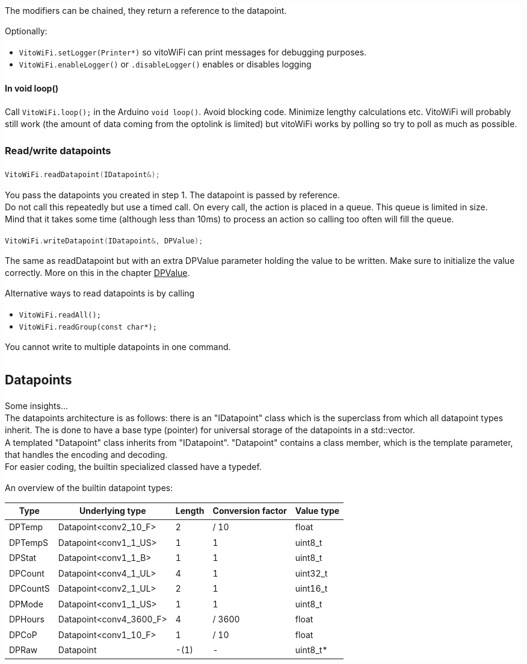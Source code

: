 The modifiers can be chained, they return a reference to the datapoint.

Optionally:

- `VitoWiFi.setLogger(Printer*)` so vitoWiFi can print messages for debugging purposes.
- `VitoWiFi.enableLogger()` or `.disableLogger()` enables or disables logging

#### In void loop()

Call `VitoWiFi.loop();` in the Arduino `void loop()`.
Avoid blocking code. Minimize lengthy calculations etc. VitoWiFi will probably still work (the amount of data coming from the optolink is limited) but vitoWiFi works by polling so try to poll as much as possible.

### Read/write datapoints

```C++
VitoWiFi.readDatapoint(IDatapoint&);
```

You pass the datapoints you created in step 1. The datapoint is passed by reference.  
Do not call this repeatedly but use a timed call. On every call, the action is placed in a queue. This queue is limited in size.  
Mind that it takes some time (although less than 10ms) to process an action so calling too often will fill the queue.

```C++
VitoWiFi.writeDatapoint(IDatapoint&, DPValue);
```

The same as readDatapoint but with an extra DPValue parameter holding the value to be written. Make sure to initialize the value correctly. More on this in the chapter [DPValue](#dpvalue).

Alternative ways to read datapoints is by calling

-	`VitoWiFi.readAll();`
-	`VitoWiFi.readGroup(const char*);`

You cannot write to multiple datapoints in one command.

## Datapoints

Some insights...  
The datapoints architecture is as follows: there is an "IDatapoint" class which is the superclass from which all datapoint types inherit. The is done to have a base type (pointer) for universal storage of the datapoints in a std::vector.  
A templated "Datapoint" class inherits from "IDatapoint". "Datapoint" contains a class member, which is the template parameter, that handles the encoding and decoding.  
For easier coding, the builtin specialized classed have a typedef.

An overview of the builtin datapoint types:

| Type     | Underlying type         | Length | Conversion factor | Value type |
|----------|-------------------------|--------|-------------------|------------|
| DPTemp   | Datapoint<conv2_10_F>   | 2      | / 10              | float      |
| DPTempS  | Datapoint<conv1_1_US>   | 1      | 1                 | uint8_t    |
| DPStat   | Datapoint<conv1_1_B>    | 1      | 1                 | uint8_t    |
| DPCount  | Datapoint<conv4_1_UL>   | 4      | 1                 | uint32_t   |
| DPCountS | Datapoint<conv2_1_UL>   | 2      | 1                 | uint16_t   |
| DPMode   | Datapoint<conv1_1_US>   | 1      | 1                 | uint8_t    |
| DPHours  | Datapoint<conv4_3600_F> | 4      | / 3600            | float      |
| DPCoP    | Datapoint<conv1_10_F>   | 1      | / 10              | float      |
| DPRaw    | Datapoint<convRaw>      | -(1)   | -                 | uint8_t*   |
